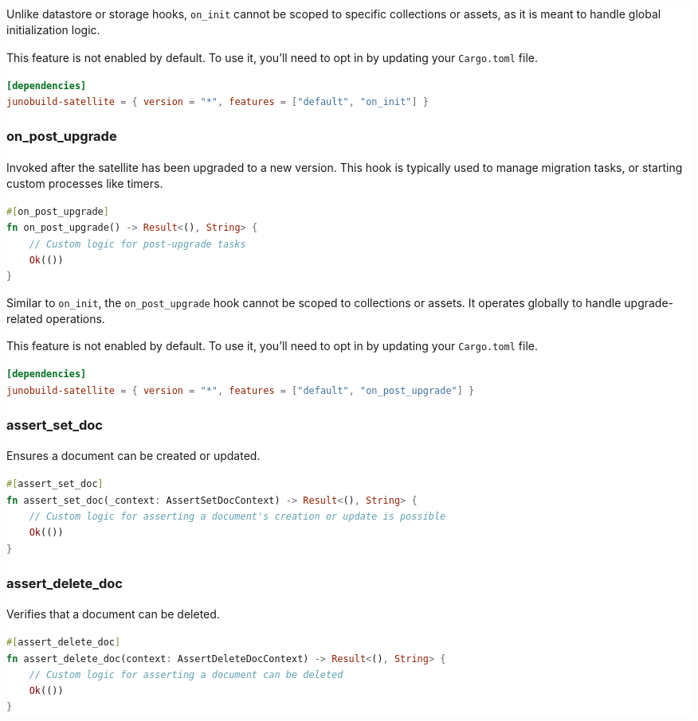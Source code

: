 Unlike datastore or storage hooks, `on_init` cannot be scoped to specific collections or assets, as it is meant to handle global initialization logic.

This feature is not enabled by default. To use it, you’ll need to opt in by updating your `Cargo.toml` file.

```toml
[dependencies]
junobuild-satellite = { version = "*", features = ["default", "on_init"] }
```

### on_post_upgrade

Invoked after the satellite has been upgraded to a new version. This hook is typically used to manage migration tasks, or starting custom processes like timers.

```rust
#[on_post_upgrade]
fn on_post_upgrade() -> Result<(), String> {
    // Custom logic for post-upgrade tasks
    Ok(())
}
```

Similar to `on_init`, the `on_post_upgrade` hook cannot be scoped to collections or assets. It operates globally to handle upgrade-related operations.

This feature is not enabled by default. To use it, you’ll need to opt in by updating your `Cargo.toml` file.

```toml
[dependencies]
junobuild-satellite = { version = "*", features = ["default", "on_post_upgrade"] }
```

### assert_set_doc

Ensures a document can be created or updated.

```rust
#[assert_set_doc]
fn assert_set_doc(_context: AssertSetDocContext) -> Result<(), String> {
    // Custom logic for asserting a document's creation or update is possible
    Ok(())
}
```

### assert_delete_doc

Verifies that a document can be deleted.

```rust
#[assert_delete_doc]
fn assert_delete_doc(context: AssertDeleteDocContext) -> Result<(), String> {
    // Custom logic for asserting a document can be deleted
    Ok(())
}
```
